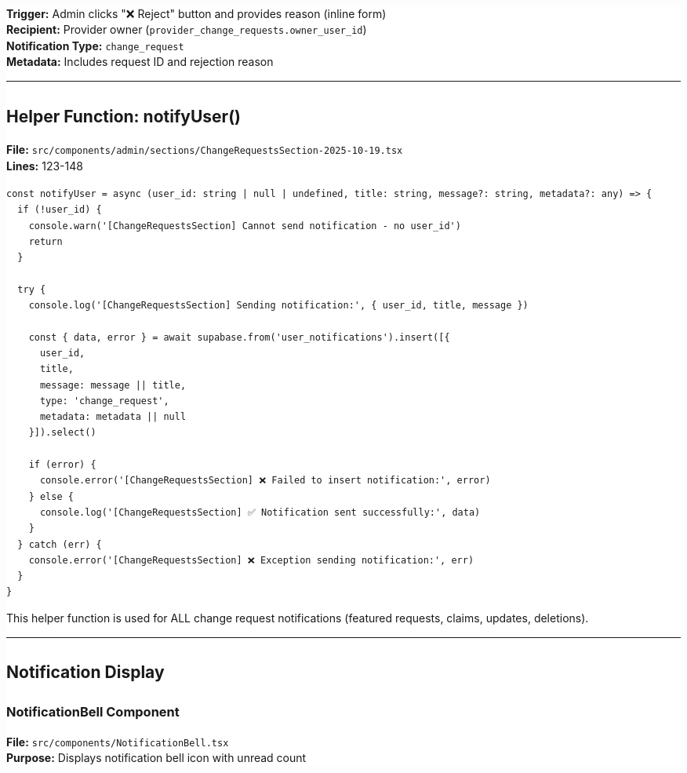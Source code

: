**Trigger:** Admin clicks "❌ Reject" button and provides reason (inline form)  
**Recipient:** Provider owner (`provider_change_requests.owner_user_id`)  
**Notification Type:** `change_request`  
**Metadata:** Includes request ID and rejection reason

---

## Helper Function: notifyUser()

**File:** `src/components/admin/sections/ChangeRequestsSection-2025-10-19.tsx`  
**Lines:** 123-148

```typescript:123:148:src/components/admin/sections/ChangeRequestsSection-2025-10-19.tsx
const notifyUser = async (user_id: string | null | undefined, title: string, message?: string, metadata?: any) => {
  if (!user_id) {
    console.warn('[ChangeRequestsSection] Cannot send notification - no user_id')
    return
  }
  
  try { 
    console.log('[ChangeRequestsSection] Sending notification:', { user_id, title, message })
    
    const { data, error } = await supabase.from('user_notifications').insert([{ 
      user_id, 
      title, 
      message: message || title,
      type: 'change_request',
      metadata: metadata || null 
    }]).select()
    
    if (error) {
      console.error('[ChangeRequestsSection] ❌ Failed to insert notification:', error)
    } else {
      console.log('[ChangeRequestsSection] ✅ Notification sent successfully:', data)
    }
  } catch (err) {
    console.error('[ChangeRequestsSection] ❌ Exception sending notification:', err)
  }
}
```

This helper function is used for ALL change request notifications (featured requests, claims, updates, deletions).

---

## Notification Display

### NotificationBell Component
**File:** `src/components/NotificationBell.tsx`  
**Purpose:** Displays notification bell icon with unread count
